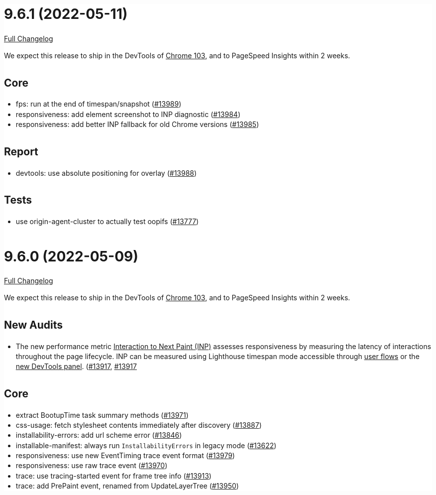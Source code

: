 # 9.6.1 (2022-05-11)

[Full Changelog](https://github.com/GoogleChrome/lighthouse/compare/v9.6.0...v9.6.1)

We expect this release to ship in the DevTools of [Chrome 103](https://chromiumdash.appspot.com/schedule), and to PageSpeed Insights within 2 weeks.

## Core

- fps: run at the end of timespan/snapshot ([#13989](https://github.com/GoogleChrome/lighthouse/pull/13989))
- responsiveness: add element screenshot to INP diagnostic ([#13984](https://github.com/GoogleChrome/lighthouse/pull/13984))
- responsiveness: add better INP fallback for old Chrome versions ([#13985](https://github.com/GoogleChrome/lighthouse/pull/13985))

## Report

- devtools: use absolute positioning for overlay ([#13988](https://github.com/GoogleChrome/lighthouse/pull/13988))

## Tests

- use origin-agent-cluster to actually test oopifs ([#13777](https://github.com/GoogleChrome/lighthouse/pull/13777))

<a name="9.6.0"></a>

# 9.6.0 (2022-05-09)

[Full Changelog](https://github.com/GoogleChrome/lighthouse/compare/v9.5.0...v9.6.0)

We expect this release to ship in the DevTools of [Chrome 103](https://chromiumdash.appspot.com/schedule), and to PageSpeed Insights within 2 weeks.

## New Audits

- The new performance metric [Interaction to Next Paint (INP)](https://web.dev/inp/) assesses responsiveness by measuring the latency of interactions throughout the page lifecycle. INP can be measured using Lighthouse timespan mode accessible through [user flows](https://github.com/GoogleChrome/lighthouse/blob/master/docs/user-flows.md) or the [new DevTools panel](https://developer.chrome.com/blog/new-in-devtools-101/#lighthouse). ([#13917](https://github.com/GoogleChrome/lighthouse/pull/13917), [#13917](https://github.com/GoogleChrome/lighthouse/pull/13982)

## Core

- extract BootupTime task summary methods ([#13971](https://github.com/GoogleChrome/lighthouse/pull/13971))
- css-usage: fetch stylesheet contents immediately after discovery ([#13887](https://github.com/GoogleChrome/lighthouse/pull/13887))
- installability-errors: add url scheme error ([#13846](https://github.com/GoogleChrome/lighthouse/pull/13846))
- installable-manifest: always run `InstallabilityErrors` in legacy mode ([#13622](https://github.com/GoogleChrome/lighthouse/pull/13622))
- responsiveness: use new EventTiming trace event format ([#13979](https://github.com/GoogleChrome/lighthouse/pull/13979))
- responsiveness: use raw trace event ([#13970](https://github.com/GoogleChrome/lighthouse/pull/13970))
- trace: use tracing-started event for frame tree info ([#13913](https://github.com/GoogleChrome/lighthouse/pull/13913))
- trace: add PrePaint event, renamed from UpdateLayerTree ([#13950](https://github.com/GoogleChrome/lighthouse/pull/13950))